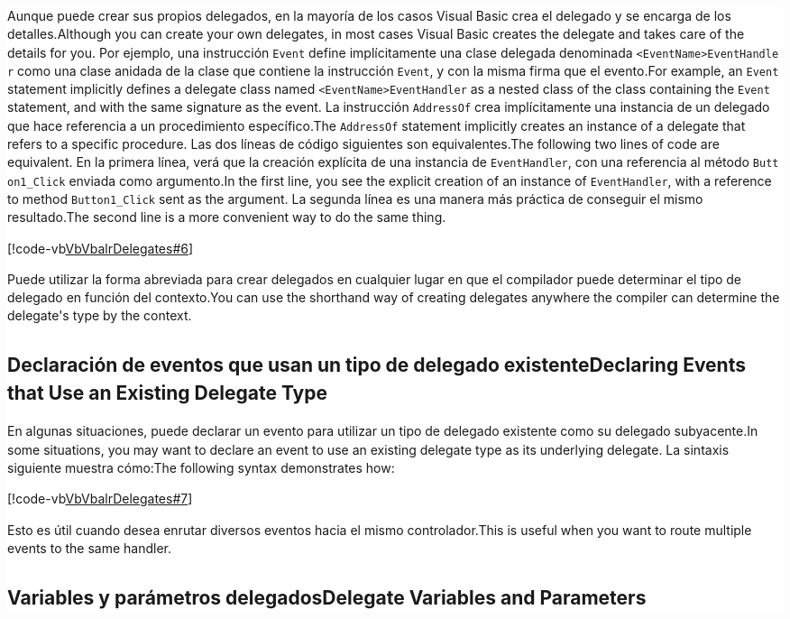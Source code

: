 
<span data-ttu-id="a42d0-114">Aunque puede crear sus propios delegados, en la mayoría de los casos Visual Basic crea el delegado y se encarga de los detalles.</span><span class="sxs-lookup"><span data-stu-id="a42d0-114">Although you can create your own delegates, in most cases Visual Basic creates the delegate and takes care of the details for you.</span></span> <span data-ttu-id="a42d0-115">Por ejemplo, una instrucción `Event` define implícitamente una clase delegada denominada `<EventName>EventHandler` como una clase anidada de la clase que contiene la instrucción `Event`, y con la misma firma que el evento.</span><span class="sxs-lookup"><span data-stu-id="a42d0-115">For example, an `Event` statement implicitly defines a delegate class named `<EventName>EventHandler` as a nested class of the class containing the `Event` statement, and with the same signature as the event.</span></span> <span data-ttu-id="a42d0-116">La instrucción `AddressOf` crea implícitamente una instancia de un delegado que hace referencia a un procedimiento específico.</span><span class="sxs-lookup"><span data-stu-id="a42d0-116">The `AddressOf` statement implicitly creates an instance of a delegate that refers to a specific procedure.</span></span> <span data-ttu-id="a42d0-117">Las dos líneas de código siguientes son equivalentes.</span><span class="sxs-lookup"><span data-stu-id="a42d0-117">The following two lines of code are equivalent.</span></span> <span data-ttu-id="a42d0-118">En la primera línea, verá que la creación explícita de una instancia de `EventHandler`, con una referencia al método `Button1_Click` enviada como argumento.</span><span class="sxs-lookup"><span data-stu-id="a42d0-118">In the first line, you see the explicit creation of an instance of `EventHandler`, with a reference to method `Button1_Click` sent as the argument.</span></span> <span data-ttu-id="a42d0-119">La segunda línea es una manera más práctica de conseguir el mismo resultado.</span><span class="sxs-lookup"><span data-stu-id="a42d0-119">The second line is a more convenient way to do the same thing.</span></span>

[!code-vb[VbVbalrDelegates#6](~/samples/snippets/visualbasic/VS_Snippets_VBCSharp/VbVbalrDelegates/VB/Class1.vb#6)]

<span data-ttu-id="a42d0-120">Puede utilizar la forma abreviada para crear delegados en cualquier lugar en que el compilador puede determinar el tipo de delegado en función del contexto.</span><span class="sxs-lookup"><span data-stu-id="a42d0-120">You can use the shorthand way of creating delegates anywhere the compiler can determine the delegate's type by the context.</span></span>

## <a name="declaring-events-that-use-an-existing-delegate-type"></a><span data-ttu-id="a42d0-121">Declaración de eventos que usan un tipo de delegado existente</span><span class="sxs-lookup"><span data-stu-id="a42d0-121">Declaring Events that Use an Existing Delegate Type</span></span>

<span data-ttu-id="a42d0-122">En algunas situaciones, puede declarar un evento para utilizar un tipo de delegado existente como su delegado subyacente.</span><span class="sxs-lookup"><span data-stu-id="a42d0-122">In some situations, you may want to declare an event to use an existing delegate type as its underlying delegate.</span></span> <span data-ttu-id="a42d0-123">La sintaxis siguiente muestra cómo:</span><span class="sxs-lookup"><span data-stu-id="a42d0-123">The following syntax demonstrates how:</span></span>

[!code-vb[VbVbalrDelegates#7](~/samples/snippets/visualbasic/VS_Snippets_VBCSharp/VbVbalrDelegates/VB/Class1.vb#7)]

<span data-ttu-id="a42d0-124">Esto es útil cuando desea enrutar diversos eventos hacia el mismo controlador.</span><span class="sxs-lookup"><span data-stu-id="a42d0-124">This is useful when you want to route multiple events to the same handler.</span></span>

## <a name="delegate-variables-and-parameters"></a><span data-ttu-id="a42d0-125">Variables y parámetros delegados</span><span class="sxs-lookup"><span data-stu-id="a42d0-125">Delegate Variables and Parameters</span></span>
